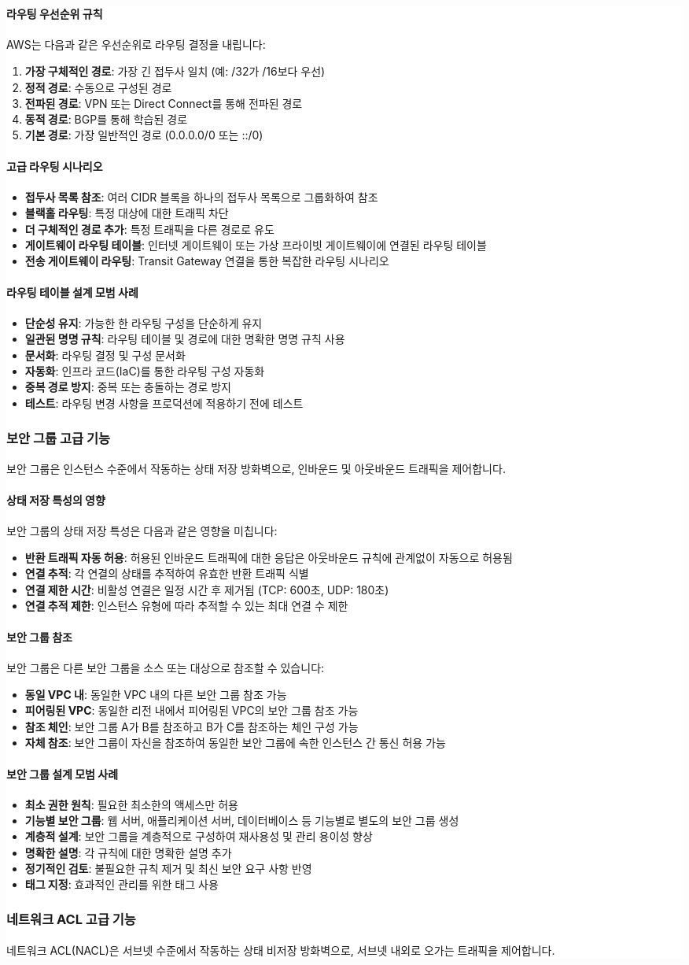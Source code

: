 #### 라우팅 우선순위 규칙
AWS는 다음과 같은 우선순위로 라우팅 결정을 내립니다:
1. **가장 구체적인 경로**: 가장 긴 접두사 일치 (예: /32가 /16보다 우선)
2. **정적 경로**: 수동으로 구성된 경로
3. **전파된 경로**: VPN 또는 Direct Connect를 통해 전파된 경로
4. **동적 경로**: BGP를 통해 학습된 경로
5. **기본 경로**: 가장 일반적인 경로 (0.0.0.0/0 또는 ::/0)

#### 고급 라우팅 시나리오
- **접두사 목록 참조**: 여러 CIDR 블록을 하나의 접두사 목록으로 그룹화하여 참조
- **블랙홀 라우팅**: 특정 대상에 대한 트래픽 차단
- **더 구체적인 경로 추가**: 특정 트래픽을 다른 경로로 유도
- **게이트웨이 라우팅 테이블**: 인터넷 게이트웨이 또는 가상 프라이빗 게이트웨이에 연결된 라우팅 테이블
- **전송 게이트웨이 라우팅**: Transit Gateway 연결을 통한 복잡한 라우팅 시나리오

#### 라우팅 테이블 설계 모범 사례
- **단순성 유지**: 가능한 한 라우팅 구성을 단순하게 유지
- **일관된 명명 규칙**: 라우팅 테이블 및 경로에 대한 명확한 명명 규칙 사용
- **문서화**: 라우팅 결정 및 구성 문서화
- **자동화**: 인프라 코드(IaC)를 통한 라우팅 구성 자동화
- **중복 경로 방지**: 중복 또는 충돌하는 경로 방지
- **테스트**: 라우팅 변경 사항을 프로덕션에 적용하기 전에 테스트

### 보안 그룹 고급 기능
보안 그룹은 인스턴스 수준에서 작동하는 상태 저장 방화벽으로, 인바운드 및 아웃바운드 트래픽을 제어합니다.

#### 상태 저장 특성의 영향
보안 그룹의 상태 저장 특성은 다음과 같은 영향을 미칩니다:
- **반환 트래픽 자동 허용**: 허용된 인바운드 트래픽에 대한 응답은 아웃바운드 규칙에 관계없이 자동으로 허용됨
- **연결 추적**: 각 연결의 상태를 추적하여 유효한 반환 트래픽 식별
- **연결 제한 시간**: 비활성 연결은 일정 시간 후 제거됨 (TCP: 600초, UDP: 180초)
- **연결 추적 제한**: 인스턴스 유형에 따라 추적할 수 있는 최대 연결 수 제한

#### 보안 그룹 참조
보안 그룹은 다른 보안 그룹을 소스 또는 대상으로 참조할 수 있습니다:
- **동일 VPC 내**: 동일한 VPC 내의 다른 보안 그룹 참조 가능
- **피어링된 VPC**: 동일한 리전 내에서 피어링된 VPC의 보안 그룹 참조 가능
- **참조 체인**: 보안 그룹 A가 B를 참조하고 B가 C를 참조하는 체인 구성 가능
- **자체 참조**: 보안 그룹이 자신을 참조하여 동일한 보안 그룹에 속한 인스턴스 간 통신 허용 가능

#### 보안 그룹 설계 모범 사례
- **최소 권한 원칙**: 필요한 최소한의 액세스만 허용
- **기능별 보안 그룹**: 웹 서버, 애플리케이션 서버, 데이터베이스 등 기능별로 별도의 보안 그룹 생성
- **계층적 설계**: 보안 그룹을 계층적으로 구성하여 재사용성 및 관리 용이성 향상
- **명확한 설명**: 각 규칙에 대한 명확한 설명 추가
- **정기적인 검토**: 불필요한 규칙 제거 및 최신 보안 요구 사항 반영
- **태그 지정**: 효과적인 관리를 위한 태그 사용

### 네트워크 ACL 고급 기능
네트워크 ACL(NACL)은 서브넷 수준에서 작동하는 상태 비저장 방화벽으로, 서브넷 내외로 오가는 트래픽을 제어합니다.
